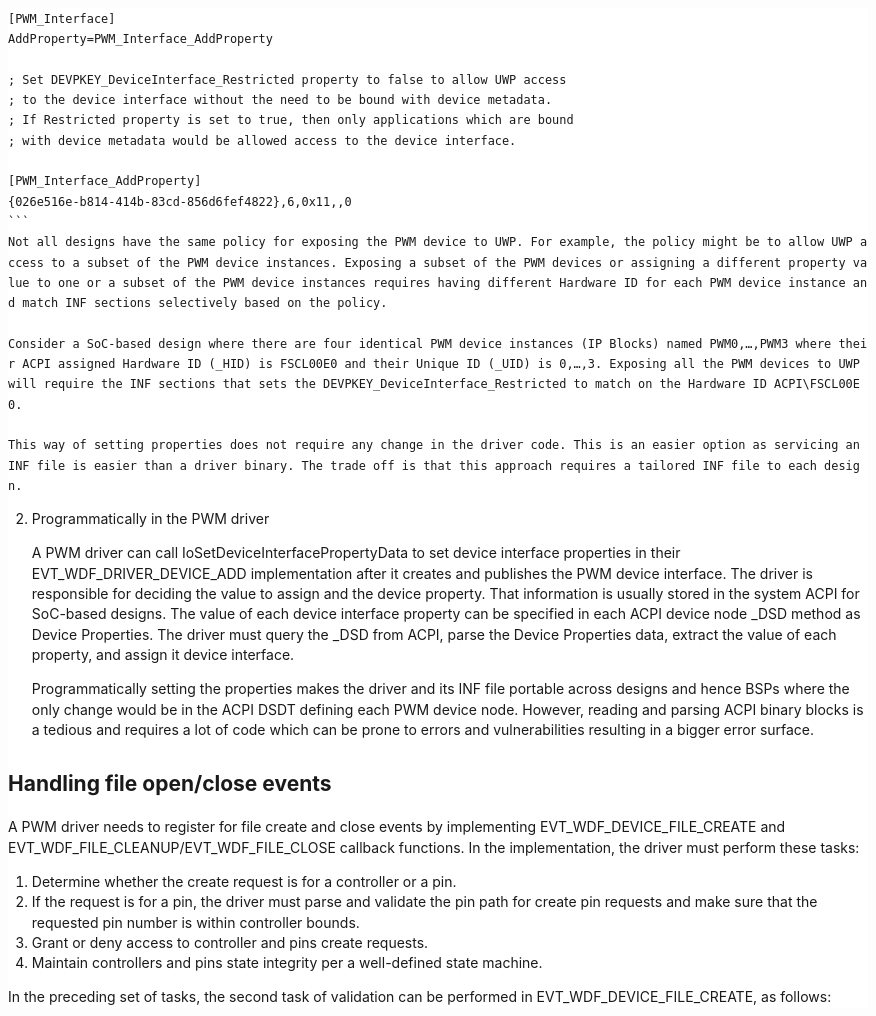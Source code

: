     [PWM_Interface] 
    AddProperty=PWM_Interface_AddProperty 

    ; Set DEVPKEY_DeviceInterface_Restricted property to false to allow UWP access 
    ; to the device interface without the need to be bound with device metadata. 
    ; If Restricted property is set to true, then only applications which are bound 
    ; with device metadata would be allowed access to the device interface. 

    [PWM_Interface_AddProperty] 
    {026e516e-b814-414b-83cd-856d6fef4822},6,0x11,,0 
    ```
    Not all designs have the same policy for exposing the PWM device to UWP. For example, the policy might be to allow UWP access to a subset of the PWM device instances. Exposing a subset of the PWM devices or assigning a different property value to one or a subset of the PWM device instances requires having different Hardware ID for each PWM device instance and match INF sections selectively based on the policy.

    Consider a SoC-based design where there are four identical PWM device instances (IP Blocks) named PWM0,…,PWM3 where their ACPI assigned Hardware ID (_HID) is FSCL00E0 and their Unique ID (_UID) is 0,…,3. Exposing all the PWM devices to UWP will require the INF sections that sets the DEVPKEY_DeviceInterface_Restricted to match on the Hardware ID ACPI\FSCL00E0. 

    This way of setting properties does not require any change in the driver code. This is an easier option as servicing an INF file is easier than a driver binary. The trade off is that this approach requires a tailored INF file to each design. 


2.  Programmatically in the PWM driver 

    A PWM driver can call IoSetDeviceInterfacePropertyData to set device interface properties in their EVT_WDF_DRIVER_DEVICE_ADD implementation after it creates and publishes the PWM device interface. The driver is responsible for deciding the value to assign and the device property. That information is usually stored in the system ACPI for SoC-based designs. The value of each device interface property can be specified in each ACPI device node _DSD method as Device Properties. The driver must query the _DSD from ACPI, parse the Device Properties data, extract the value of each property, and assign it device interface. 
    
    Programmatically setting the properties makes the driver and its INF file portable across designs and hence BSPs where the only change would be in the ACPI DSDT defining each PWM device node. However, reading and parsing ACPI binary blocks is a tedious and requires a lot of code which can be prone to errors and vulnerabilities resulting in a bigger error surface. 

## Handling file open/close events

A PWM driver needs to register for file create and close events by implementing EVT_WDF_DEVICE_FILE_CREATE and EVT_WDF_FILE_CLEANUP/EVT_WDF_FILE_CLOSE callback functions. In the implementation, the driver must perform these tasks:

1.  Determine whether the create request is for a controller or a pin. 
2.  If the request is for a pin, the driver must parse and validate the pin path for create pin requests and make sure that the requested pin number is within controller bounds. 
3.  Grant or deny access to controller and pins create requests. 
4.  Maintain controllers and pins state integrity per a well-defined state machine. 

In the preceding set of tasks, the second task of validation can be performed in EVT_WDF_DEVICE_FILE_CREATE, as follows:
